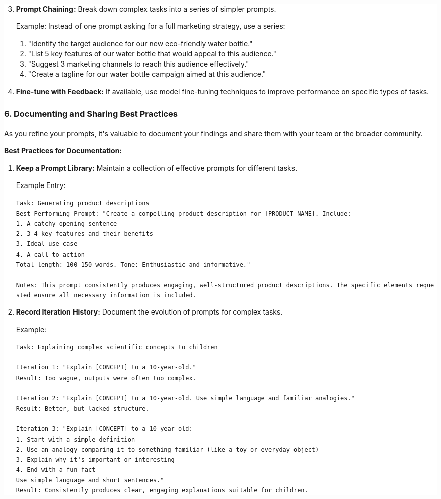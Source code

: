 3. **Prompt Chaining:**
   Break down complex tasks into a series of simpler prompts.

   Example:
   Instead of one prompt asking for a full marketing strategy, use a series:
   1. "Identify the target audience for our new eco-friendly water bottle."
   2. "List 5 key features of our water bottle that would appeal to this audience."
   3. "Suggest 3 marketing channels to reach this audience effectively."
   4. "Create a tagline for our water bottle campaign aimed at this audience."

4. **Fine-tune with Feedback:**
   If available, use model fine-tuning techniques to improve performance on specific types of tasks.

### 6. Documenting and Sharing Best Practices

As you refine your prompts, it's valuable to document your findings and share them with your team or the broader community.

**Best Practices for Documentation:**

1. **Keep a Prompt Library:**
   Maintain a collection of effective prompts for different tasks.

   Example Entry:
   ```
   Task: Generating product descriptions
   Best Performing Prompt: "Create a compelling product description for [PRODUCT NAME]. Include:
   1. A catchy opening sentence
   2. 3-4 key features and their benefits
   3. Ideal use case
   4. A call-to-action
   Total length: 100-150 words. Tone: Enthusiastic and informative."
   
   Notes: This prompt consistently produces engaging, well-structured product descriptions. The specific elements requested ensure all necessary information is included.
   ```

2. **Record Iteration History:**
   Document the evolution of prompts for complex tasks.

   Example:
   ```
   Task: Explaining complex scientific concepts to children
   
   Iteration 1: "Explain [CONCEPT] to a 10-year-old."
   Result: Too vague, outputs were often too complex.
   
   Iteration 2: "Explain [CONCEPT] to a 10-year-old. Use simple language and familiar analogies."
   Result: Better, but lacked structure.
   
   Iteration 3: "Explain [CONCEPT] to a 10-year-old:
   1. Start with a simple definition
   2. Use an analogy comparing it to something familiar (like a toy or everyday object)
   3. Explain why it's important or interesting
   4. End with a fun fact
   Use simple language and short sentences."
   Result: Consistently produces clear, engaging explanations suitable for children.
   ```
